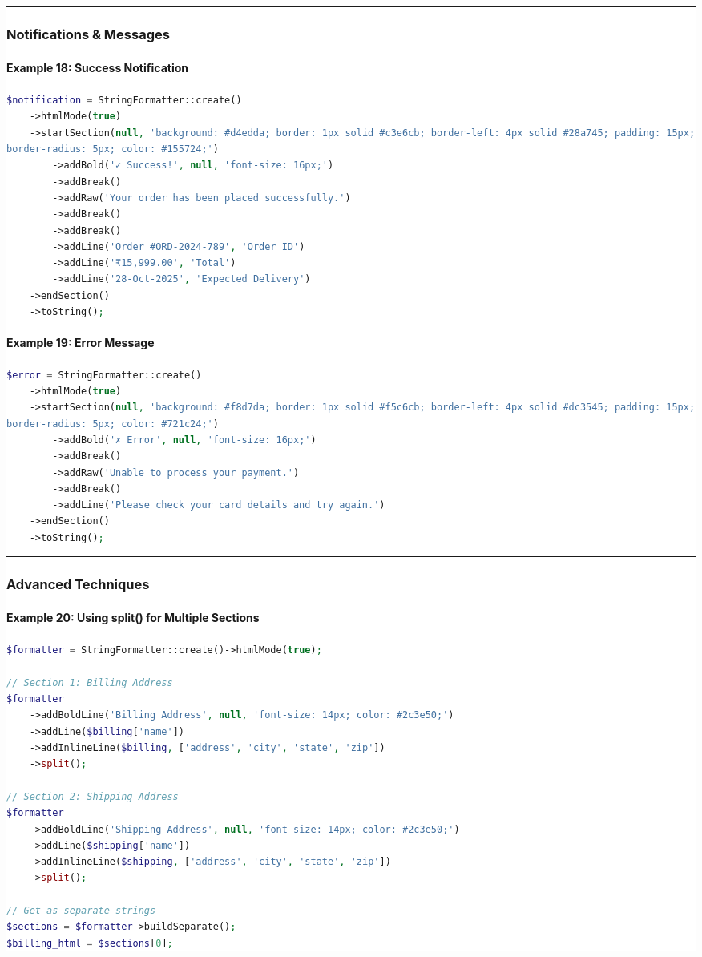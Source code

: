 ```php
```

---

### Notifications & Messages

#### Example 18: Success Notification
```php
$notification = StringFormatter::create()
    ->htmlMode(true)
    ->startSection(null, 'background: #d4edda; border: 1px solid #c3e6cb; border-left: 4px solid #28a745; padding: 15px; border-radius: 5px; color: #155724;')
        ->addBold('✓ Success!', null, 'font-size: 16px;')
        ->addBreak()
        ->addRaw('Your order has been placed successfully.')
        ->addBreak()
        ->addBreak()
        ->addLine('Order #ORD-2024-789', 'Order ID')
        ->addLine('₹15,999.00', 'Total')
        ->addLine('28-Oct-2025', 'Expected Delivery')
    ->endSection()
    ->toString();
```

#### Example 19: Error Message
```php
$error = StringFormatter::create()
    ->htmlMode(true)
    ->startSection(null, 'background: #f8d7da; border: 1px solid #f5c6cb; border-left: 4px solid #dc3545; padding: 15px; border-radius: 5px; color: #721c24;')
        ->addBold('✗ Error', null, 'font-size: 16px;')
        ->addBreak()
        ->addRaw('Unable to process your payment.')
        ->addBreak()
        ->addLine('Please check your card details and try again.')
    ->endSection()
    ->toString();
```

---

### Advanced Techniques

#### Example 20: Using split() for Multiple Sections
```php
$formatter = StringFormatter::create()->htmlMode(true);

// Section 1: Billing Address
$formatter
    ->addBoldLine('Billing Address', null, 'font-size: 14px; color: #2c3e50;')
    ->addLine($billing['name'])
    ->addInlineLine($billing, ['address', 'city', 'state', 'zip'])
    ->split();

// Section 2: Shipping Address
$formatter
    ->addBoldLine('Shipping Address', null, 'font-size: 14px; color: #2c3e50;')
    ->addLine($shipping['name'])
    ->addInlineLine($shipping, ['address', 'city', 'state', 'zip'])
    ->split();

// Get as separate strings
$sections = $formatter->buildSeparate();
$billing_html = $sections[0];
```